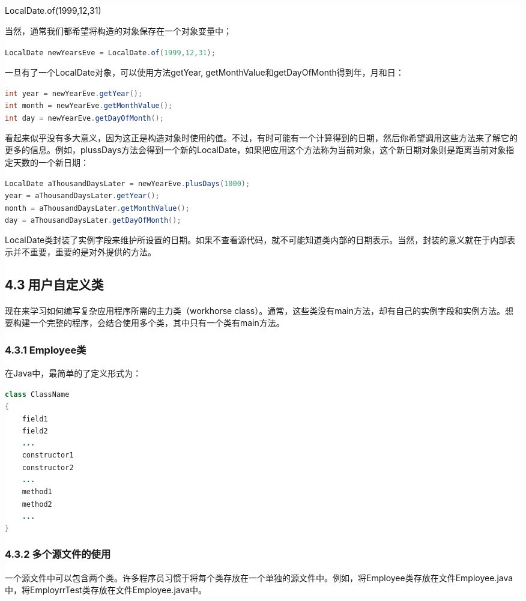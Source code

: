 LocalDate.of(1999,12,31)

当然，通常我们都希望将构造的对象保存在一个对象变量中；

```java
LocalDate newYearsEve = LocalDate.of(1999,12,31);
```

一旦有了一个LocalDate对象，可以使用方法getYear, getMonthValue和getDayOfMonth得到年，月和日：

```java
int year = newYearEve.getYear();
int month = newYearEve.getMonthValue();
int day = newYearEve.getDayOfMonth();
```

看起来似乎没有多大意义，因为这正是构造对象时使用的值。不过，有时可能有一个计算得到的日期，然后你希望调用这些方法来了解它的更多的信息。例如，plussDays方法会得到一个新的LocalDate，如果把应用这个方法称为当前对象，这个新日期对象则是距离当前对象指定天数的一个新日期：

```java
LocalDate aThousandDaysLater = newYearEve.plusDays(1000);
year = aThousandDaysLater.getYear();
month = aThousandDaysLater.getMonthValue();
day = aThousandDaysLater.getDayOfMonth();
```

LocalDate类封装了实例字段来维护所设置的日期。如果不查看源代码，就不可能知道类内部的日期表示。当然，封装的意义就在于内部表示并不重要，重要的是对外提供的方法。



## 4.3 用户自定义类

现在来学习如何编写复杂应用程序所需的主力类（workhorse class）。通常，这些类没有main方法，却有自己的实例字段和实例方法。想要构建一个完整的程序，会结合使用多个类，其中只有一个类有main方法。

### 4.3.1 Employee类

在Java中，最简单的了定义形式为：

```java
class ClassName
{
    field1
    field2
    ...
    constructor1
    constructor2
    ...
    method1
    method2
    ...
}
```

### 4.3.2 多个源文件的使用

一个源文件中可以包含两个类。许多程序员习惯于将每个类存放在一个单独的源文件中。例如，将Employee类存放在文件Employee.java中，将EmployrrTest类存放在文件Employee.java中。
